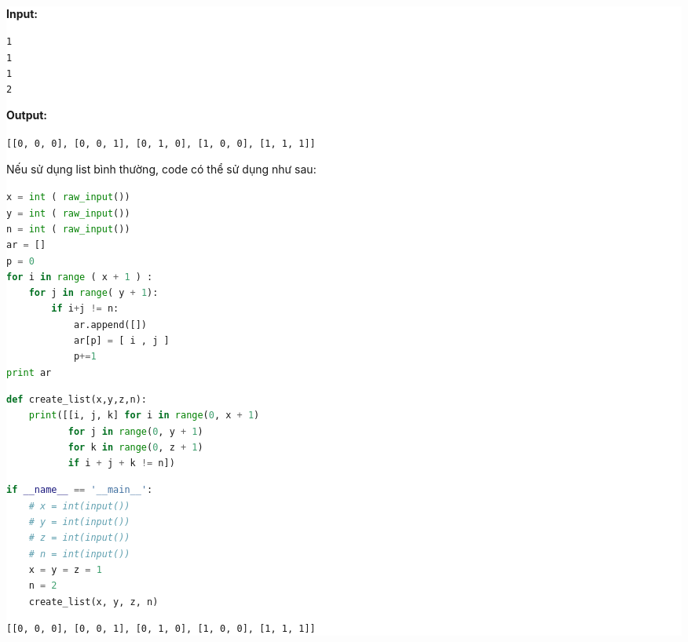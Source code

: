 **Input:**
```
1
1
1
2
```
**Output:**

```
[[0, 0, 0], [0, 0, 1], [0, 1, 0], [1, 0, 0], [1, 1, 1]] 
```

Nếu sử dụng list bình thường, code có thể sử dụng như sau:

```Python
x = int ( raw_input())
y = int ( raw_input())
n = int ( raw_input())
ar = []
p = 0
for i in range ( x + 1 ) :
    for j in range( y + 1):
        if i+j != n:
            ar.append([])
            ar[p] = [ i , j ]
            p+=1
print ar    
```



```python
def create_list(x,y,z,n):
    print([[i, j, k] for i in range(0, x + 1)
           for j in range(0, y + 1)
           for k in range(0, z + 1)
           if i + j + k != n])

```


```python
if __name__ == '__main__':
    # x = int(input())
    # y = int(input())
    # z = int(input())
    # n = int(input())
    x = y = z = 1
    n = 2
    create_list(x, y, z, n)

```

    [[0, 0, 0], [0, 0, 1], [0, 1, 0], [1, 0, 0], [1, 1, 1]]
    

